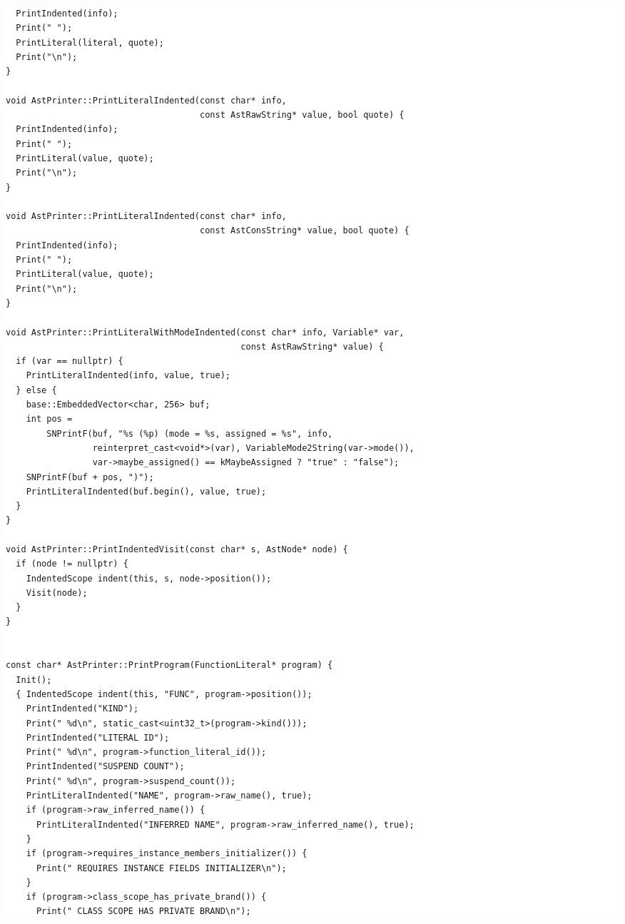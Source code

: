 ```
  PrintIndented(info);
  Print(" ");
  PrintLiteral(literal, quote);
  Print("\n");
}

void AstPrinter::PrintLiteralIndented(const char* info,
                                      const AstRawString* value, bool quote) {
  PrintIndented(info);
  Print(" ");
  PrintLiteral(value, quote);
  Print("\n");
}

void AstPrinter::PrintLiteralIndented(const char* info,
                                      const AstConsString* value, bool quote) {
  PrintIndented(info);
  Print(" ");
  PrintLiteral(value, quote);
  Print("\n");
}

void AstPrinter::PrintLiteralWithModeIndented(const char* info, Variable* var,
                                              const AstRawString* value) {
  if (var == nullptr) {
    PrintLiteralIndented(info, value, true);
  } else {
    base::EmbeddedVector<char, 256> buf;
    int pos =
        SNPrintF(buf, "%s (%p) (mode = %s, assigned = %s", info,
                 reinterpret_cast<void*>(var), VariableMode2String(var->mode()),
                 var->maybe_assigned() == kMaybeAssigned ? "true" : "false");
    SNPrintF(buf + pos, ")");
    PrintLiteralIndented(buf.begin(), value, true);
  }
}

void AstPrinter::PrintIndentedVisit(const char* s, AstNode* node) {
  if (node != nullptr) {
    IndentedScope indent(this, s, node->position());
    Visit(node);
  }
}


const char* AstPrinter::PrintProgram(FunctionLiteral* program) {
  Init();
  { IndentedScope indent(this, "FUNC", program->position());
    PrintIndented("KIND");
    Print(" %d\n", static_cast<uint32_t>(program->kind()));
    PrintIndented("LITERAL ID");
    Print(" %d\n", program->function_literal_id());
    PrintIndented("SUSPEND COUNT");
    Print(" %d\n", program->suspend_count());
    PrintLiteralIndented("NAME", program->raw_name(), true);
    if (program->raw_inferred_name()) {
      PrintLiteralIndented("INFERRED NAME", program->raw_inferred_name(), true);
    }
    if (program->requires_instance_members_initializer()) {
      Print(" REQUIRES INSTANCE FIELDS INITIALIZER\n");
    }
    if (program->class_scope_has_private_brand()) {
      Print(" CLASS SCOPE HAS PRIVATE BRAND\n");
```